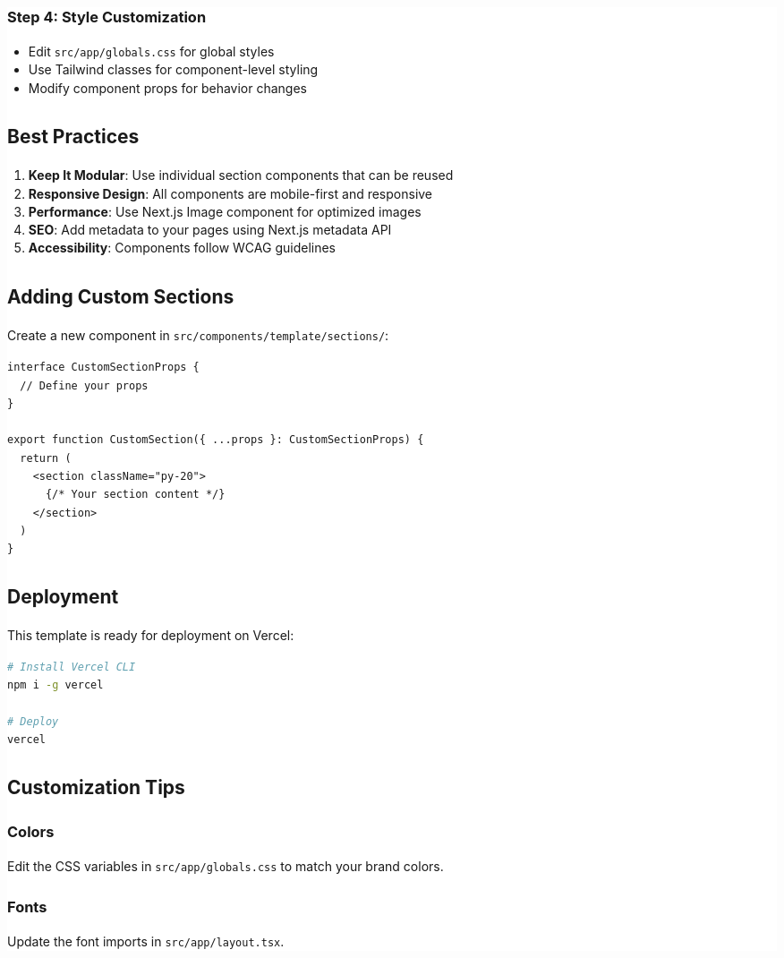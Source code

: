 ### Step 4: Style Customization
- Edit `src/app/globals.css` for global styles
- Use Tailwind classes for component-level styling
- Modify component props for behavior changes

## Best Practices

1. **Keep It Modular**: Use individual section components that can be reused
2. **Responsive Design**: All components are mobile-first and responsive
3. **Performance**: Use Next.js Image component for optimized images
4. **SEO**: Add metadata to your pages using Next.js metadata API
5. **Accessibility**: Components follow WCAG guidelines

## Adding Custom Sections

Create a new component in `src/components/template/sections/`:

```tsx
interface CustomSectionProps {
  // Define your props
}

export function CustomSection({ ...props }: CustomSectionProps) {
  return (
    <section className="py-20">
      {/* Your section content */}
    </section>
  )
}
```

## Deployment

This template is ready for deployment on Vercel:

```bash
# Install Vercel CLI
npm i -g vercel

# Deploy
vercel
```

## Customization Tips

### Colors
Edit the CSS variables in `src/app/globals.css` to match your brand colors.

### Fonts
Update the font imports in `src/app/layout.tsx`.
